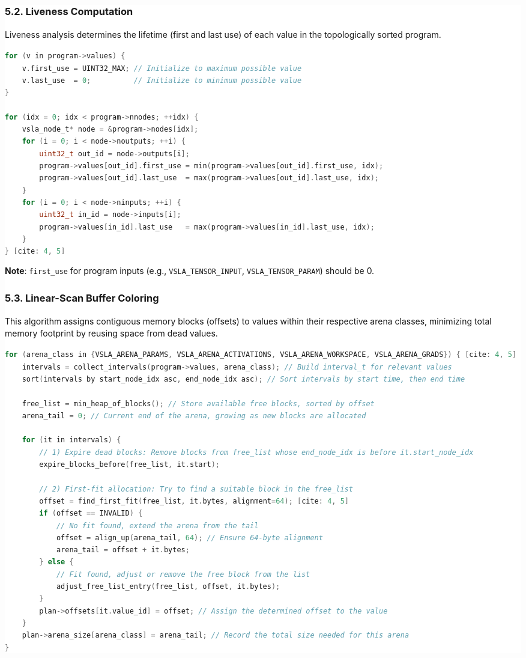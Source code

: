 ### 5.2. Liveness Computation
Liveness analysis determines the lifetime (first and last use) of each value in the topologically sorted program.

```c
for (v in program->values) {
    v.first_use = UINT32_MAX; // Initialize to maximum possible value
    v.last_use  = 0;          // Initialize to minimum possible value
}

for (idx = 0; idx < program->nnodes; ++idx) {
    vsla_node_t* node = &program->nodes[idx];
    for (i = 0; i < node->noutputs; ++i) {
        uint32_t out_id = node->outputs[i];
        program->values[out_id].first_use = min(program->values[out_id].first_use, idx);
        program->values[out_id].last_use  = max(program->values[out_id].last_use, idx);
    }
    for (i = 0; i < node->ninputs; ++i) {
        uint32_t in_id = node->inputs[i];
        program->values[in_id].last_use   = max(program->values[in_id].last_use, idx);
    }
} [cite: 4, 5]
```
**Note**: `first_use` for program inputs (e.g., `VSLA_TENSOR_INPUT`, `VSLA_TENSOR_PARAM`) should be 0.

### 5.3. Linear-Scan Buffer Coloring
This algorithm assigns contiguous memory blocks (offsets) to values within their respective arena classes, minimizing total memory footprint by reusing space from dead values.

```c
for (arena_class in {VSLA_ARENA_PARAMS, VSLA_ARENA_ACTIVATIONS, VSLA_ARENA_WORKSPACE, VSLA_ARENA_GRADS}) { [cite: 4, 5]
    intervals = collect_intervals(program->values, arena_class); // Build interval_t for relevant values
    sort(intervals by start_node_idx asc, end_node_idx asc); // Sort intervals by start time, then end time

    free_list = min_heap_of_blocks(); // Store available free blocks, sorted by offset
    arena_tail = 0; // Current end of the arena, growing as new blocks are allocated

    for (it in intervals) {
        // 1) Expire dead blocks: Remove blocks from free_list whose end_node_idx is before it.start_node_idx
        expire_blocks_before(free_list, it.start);

        // 2) First-fit allocation: Try to find a suitable block in the free_list
        offset = find_first_fit(free_list, it.bytes, alignment=64); [cite: 4, 5]
        if (offset == INVALID) {
            // No fit found, extend the arena from the tail
            offset = align_up(arena_tail, 64); // Ensure 64-byte alignment
            arena_tail = offset + it.bytes;
        } else {
            // Fit found, adjust or remove the free block from the list
            adjust_free_list_entry(free_list, offset, it.bytes);
        }
        plan->offsets[it.value_id] = offset; // Assign the determined offset to the value
    }
    plan->arena_size[arena_class] = arena_tail; // Record the total size needed for this arena
}
```
